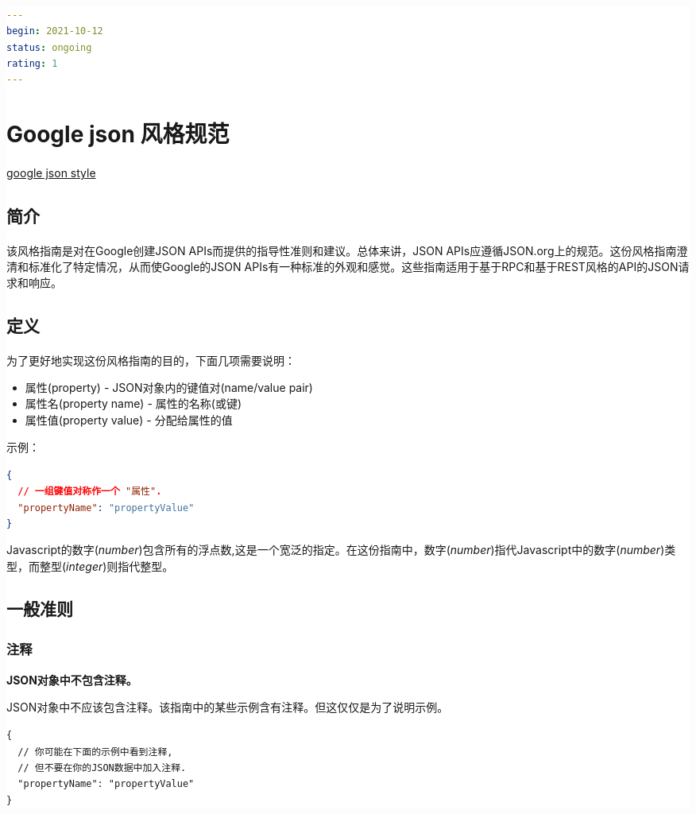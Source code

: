 ```yaml
---
begin: 2021-10-12
status: ongoing
rating: 1
---
```


# Google json 风格规范
[google json style](https://google.github.io/styleguide/jsoncstyleguide.xml)


## 简介

该风格指南是对在Google创建JSON APIs而提供的指导性准则和建议。总体来讲，JSON APIs应遵循JSON.org上的规范。这份风格指南澄清和标准化了特定情况，从而使Google的JSON APIs有一种标准的外观和感觉。这些指南适用于基于RPC和基于REST风格的API的JSON请求和响应。

## 定义

为了更好地实现这份风格指南的目的，下面几项需要说明：

-   属性(property) - JSON对象内的键值对(name/value pair)
-   属性名(property name) - 属性的名称(或键)
-   属性值(property value) - 分配给属性的值

示例：

```json
{
  // 一组键值对称作一个 "属性".
  "propertyName": "propertyValue"
}
```

Javascript的数字(_number_)包含所有的浮点数,这是一个宽泛的指定。在这份指南中，数字(_number_)指代Javascript中的数字(_number_)类型，而整型(_integer_)则指代整型。

## 一般准则

### 注释

**JSON对象中不包含注释。**

JSON对象中不应该包含注释。该指南中的某些示例含有注释。但这仅仅是为了说明示例。

```
{
  // 你可能在下面的示例中看到注释,
  // 但不要在你的JSON数据中加入注释.
  "propertyName": "propertyValue"
}
```
